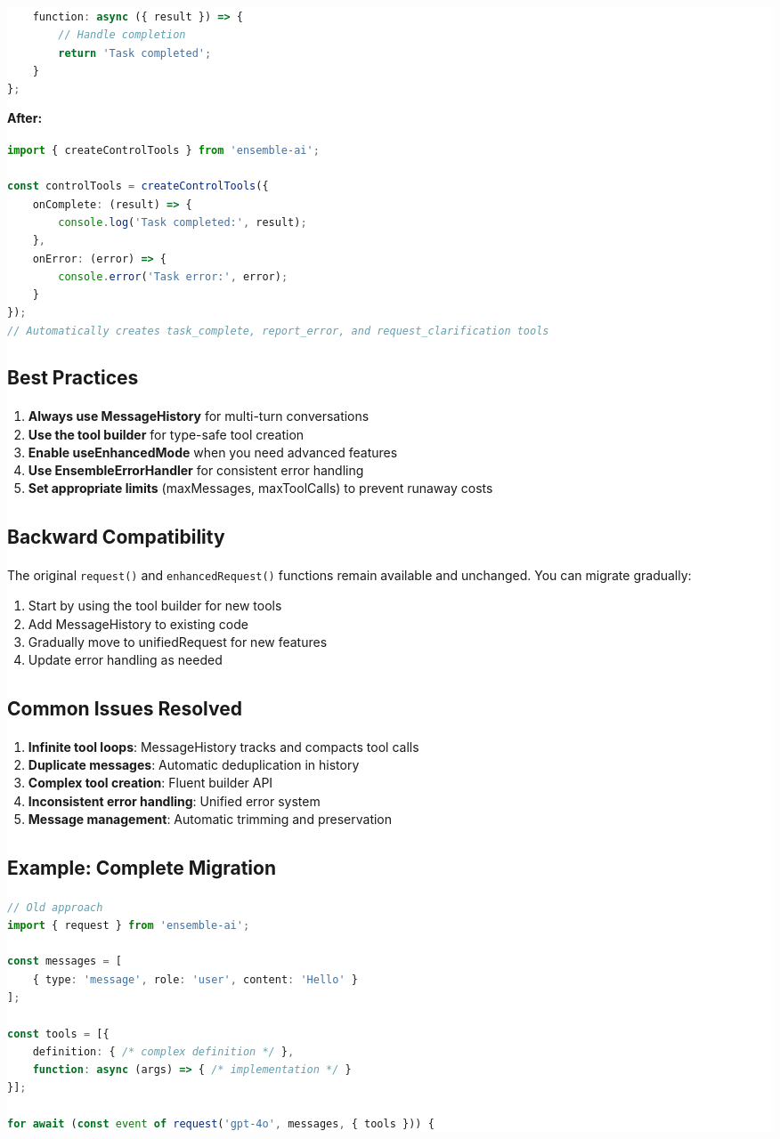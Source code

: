 ```typescript
    function: async ({ result }) => {
        // Handle completion
        return 'Task completed';
    }
};
```

**After:**
```typescript
import { createControlTools } from 'ensemble-ai';

const controlTools = createControlTools({
    onComplete: (result) => {
        console.log('Task completed:', result);
    },
    onError: (error) => {
        console.error('Task error:', error);
    }
});
// Automatically creates task_complete, report_error, and request_clarification tools
```

## Best Practices

1. **Always use MessageHistory** for multi-turn conversations
2. **Use the tool builder** for type-safe tool creation
3. **Enable useEnhancedMode** when you need advanced features
4. **Use EnsembleErrorHandler** for consistent error handling
5. **Set appropriate limits** (maxMessages, maxToolCalls) to prevent runaway costs

## Backward Compatibility

The original `request()` and `enhancedRequest()` functions remain available and unchanged. You can migrate gradually:

1. Start by using the tool builder for new tools
2. Add MessageHistory to existing code
3. Gradually move to unifiedRequest for new features
4. Update error handling as needed

## Common Issues Resolved

1. **Infinite tool loops**: MessageHistory tracks and compacts tool calls
2. **Duplicate messages**: Automatic deduplication in history
3. **Complex tool creation**: Fluent builder API
4. **Inconsistent error handling**: Unified error system
5. **Message management**: Automatic trimming and preservation

## Example: Complete Migration

```typescript
// Old approach
import { request } from 'ensemble-ai';

const messages = [
    { type: 'message', role: 'user', content: 'Hello' }
];

const tools = [{
    definition: { /* complex definition */ },
    function: async (args) => { /* implementation */ }
}];

for await (const event of request('gpt-4o', messages, { tools })) {
```